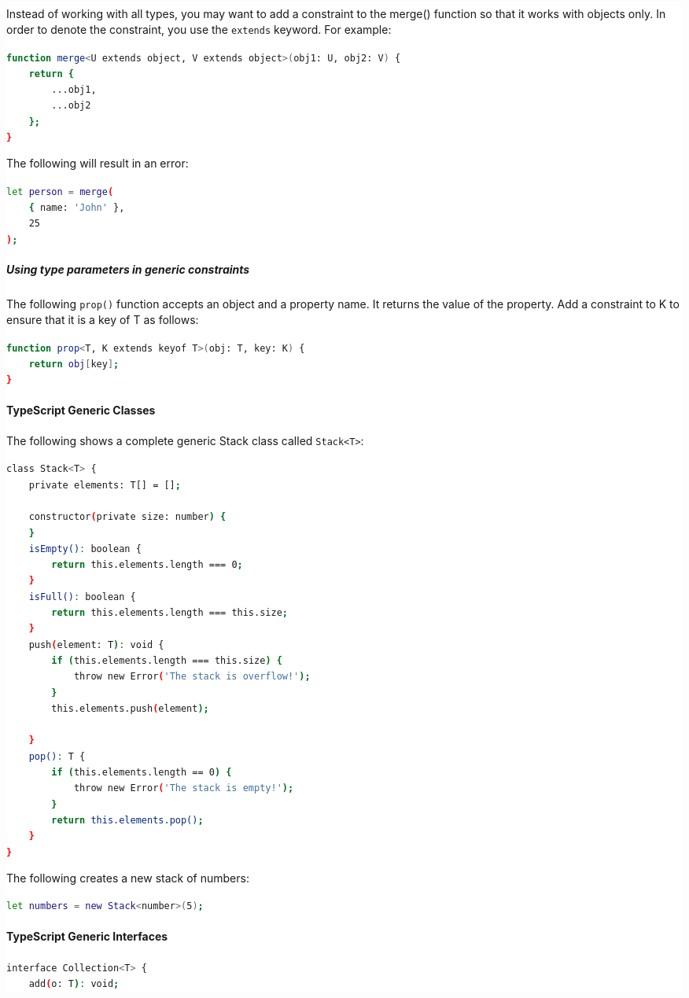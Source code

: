Instead of working with all types, you may want to add a constraint to the merge() function so that it works with objects only.
In order to denote the constraint, you use the `extends` keyword. For example:
```sh
function merge<U extends object, V extends object>(obj1: U, obj2: V) {
    return {
        ...obj1,
        ...obj2
    };
}
```
The following will result in an error:
```sh
let person = merge(
    { name: 'John' },
    25
);
```
##### Using type parameters in generic constraints
The following `prop()` function accepts an object and a property name. It returns the value of the property.
Add a constraint to K to ensure that it is a key of T as follows:
```sh
function prop<T, K extends keyof T>(obj: T, key: K) {
    return obj[key];
}
```

#### TypeScript Generic Classes
The following shows a complete generic Stack class called `Stack<T>`:
```sh
class Stack<T> {
    private elements: T[] = [];

    constructor(private size: number) {
    }
    isEmpty(): boolean {
        return this.elements.length === 0;
    }
    isFull(): boolean {
        return this.elements.length === this.size;
    }
    push(element: T): void {
        if (this.elements.length === this.size) {
            throw new Error('The stack is overflow!');
        }
        this.elements.push(element);

    }
    pop(): T {
        if (this.elements.length == 0) {
            throw new Error('The stack is empty!');
        }
        return this.elements.pop();
    }
}
```
The following creates a new stack of numbers:
```sh
let numbers = new Stack<number>(5);
```
#### TypeScript Generic Interfaces
```sh
interface Collection<T> {
    add(o: T): void;
```